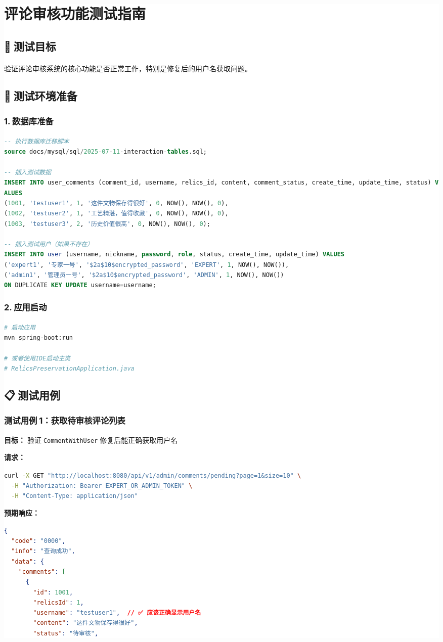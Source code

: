 # 评论审核功能测试指南

## 🎯 测试目标

验证评论审核系统的核心功能是否正常工作，特别是修复后的用户名获取问题。

## 🔧 测试环境准备

### 1. 数据库准备
```sql
-- 执行数据库迁移脚本
source docs/mysql/sql/2025-07-11-interaction-tables.sql;

-- 插入测试数据
INSERT INTO user_comments (comment_id, username, relics_id, content, comment_status, create_time, update_time, status) VALUES
(1001, 'testuser1', 1, '这件文物保存得很好', 0, NOW(), NOW(), 0),
(1002, 'testuser2', 1, '工艺精湛，值得收藏', 0, NOW(), NOW(), 0),
(1003, 'testuser3', 2, '历史价值很高', 0, NOW(), NOW(), 0);

-- 插入测试用户（如果不存在）
INSERT INTO user (username, nickname, password, role, status, create_time, update_time) VALUES
('expert1', '专家一号', '$2a$10$encrypted_password', 'EXPERT', 1, NOW(), NOW()),
('admin1', '管理员一号', '$2a$10$encrypted_password', 'ADMIN', 1, NOW(), NOW())
ON DUPLICATE KEY UPDATE username=username;
```

### 2. 应用启动
```bash
# 启动应用
mvn spring-boot:run

# 或者使用IDE启动主类
# RelicsPreservationApplication.java
```

## 📋 测试用例

### 测试用例 1：获取待审核评论列表

**目标：** 验证 `CommentWithUser` 修复后能正确获取用户名

**请求：**
```bash
curl -X GET "http://localhost:8080/api/v1/admin/comments/pending?page=1&size=10" \
  -H "Authorization: Bearer EXPERT_OR_ADMIN_TOKEN" \
  -H "Content-Type: application/json"
```

**预期响应：**
```json
{
  "code": "0000",
  "info": "查询成功",
  "data": {
    "comments": [
      {
        "id": 1001,
        "relicsId": 1,
        "username": "testuser1",  // ✅ 应该正确显示用户名
        "content": "这件文物保存得很好",
        "status": "待审核",
```